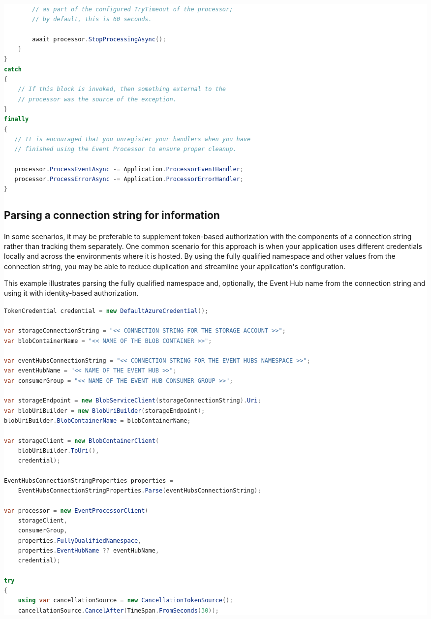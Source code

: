 ```C# Snippet:EventHubs_Processor_Sample05_SharedAccessKey
        // as part of the configured TryTimeout of the processor;
        // by default, this is 60 seconds.

        await processor.StopProcessingAsync();
    }
}
catch
{
    // If this block is invoked, then something external to the
    // processor was the source of the exception.
}
finally
{
   // It is encouraged that you unregister your handlers when you have
   // finished using the Event Processor to ensure proper cleanup.

   processor.ProcessEventAsync -= Application.ProcessorEventHandler;
   processor.ProcessErrorAsync -= Application.ProcessorErrorHandler;
}
```

## Parsing a connection string for information

In some scenarios, it may be preferable to supplement token-based authorization with the components of a connection string rather than tracking them separately.  One common scenario for this approach is when your application uses different credentials locally and across the environments where it is hosted.  By using the fully qualified namespace and other values from the connection string, you may be able to reduce duplication and streamline your application's configuration.

This example illustrates parsing the fully qualified namespace and, optionally, the Event Hub name from the connection string and using it with identity-based authorization.

```C# Snippet:EventHubs_Processor_Sample05_ConnectionStringParse
TokenCredential credential = new DefaultAzureCredential();

var storageConnectionString = "<< CONNECTION STRING FOR THE STORAGE ACCOUNT >>";
var blobContainerName = "<< NAME OF THE BLOB CONTAINER >>";

var eventHubsConnectionString = "<< CONNECTION STRING FOR THE EVENT HUBS NAMESPACE >>";
var eventHubName = "<< NAME OF THE EVENT HUB >>";
var consumerGroup = "<< NAME OF THE EVENT HUB CONSUMER GROUP >>";

var storageEndpoint = new BlobServiceClient(storageConnectionString).Uri;
var blobUriBuilder = new BlobUriBuilder(storageEndpoint);
blobUriBuilder.BlobContainerName = blobContainerName;

var storageClient = new BlobContainerClient(
    blobUriBuilder.ToUri(),
    credential);

EventHubsConnectionStringProperties properties =
    EventHubsConnectionStringProperties.Parse(eventHubsConnectionString);

var processor = new EventProcessorClient(
    storageClient,
    consumerGroup,
    properties.FullyQualifiedNamespace,
    properties.EventHubName ?? eventHubName,
    credential);

try
{
    using var cancellationSource = new CancellationTokenSource();
    cancellationSource.CancelAfter(TimeSpan.FromSeconds(30));
```